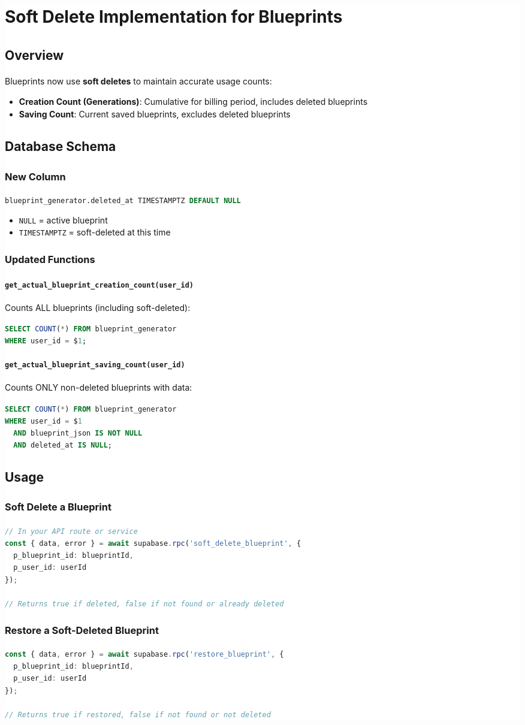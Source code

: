 # Soft Delete Implementation for Blueprints

## Overview

Blueprints now use **soft deletes** to maintain accurate usage counts:

- **Creation Count (Generations)**: Cumulative for billing period, includes deleted blueprints
- **Saving Count**: Current saved blueprints, excludes deleted blueprints

## Database Schema

### New Column
```sql
blueprint_generator.deleted_at TIMESTAMPTZ DEFAULT NULL
```
- `NULL` = active blueprint
- `TIMESTAMPTZ` = soft-deleted at this time

### Updated Functions

#### `get_actual_blueprint_creation_count(user_id)`
Counts ALL blueprints (including soft-deleted):
```sql
SELECT COUNT(*) FROM blueprint_generator
WHERE user_id = $1;
```

#### `get_actual_blueprint_saving_count(user_id)`
Counts ONLY non-deleted blueprints with data:
```sql
SELECT COUNT(*) FROM blueprint_generator
WHERE user_id = $1
  AND blueprint_json IS NOT NULL
  AND deleted_at IS NULL;
```

## Usage

### Soft Delete a Blueprint
```typescript
// In your API route or service
const { data, error } = await supabase.rpc('soft_delete_blueprint', {
  p_blueprint_id: blueprintId,
  p_user_id: userId
});

// Returns true if deleted, false if not found or already deleted
```

### Restore a Soft-Deleted Blueprint
```typescript
const { data, error } = await supabase.rpc('restore_blueprint', {
  p_blueprint_id: blueprintId,
  p_user_id: userId
});

// Returns true if restored, false if not found or not deleted
```
